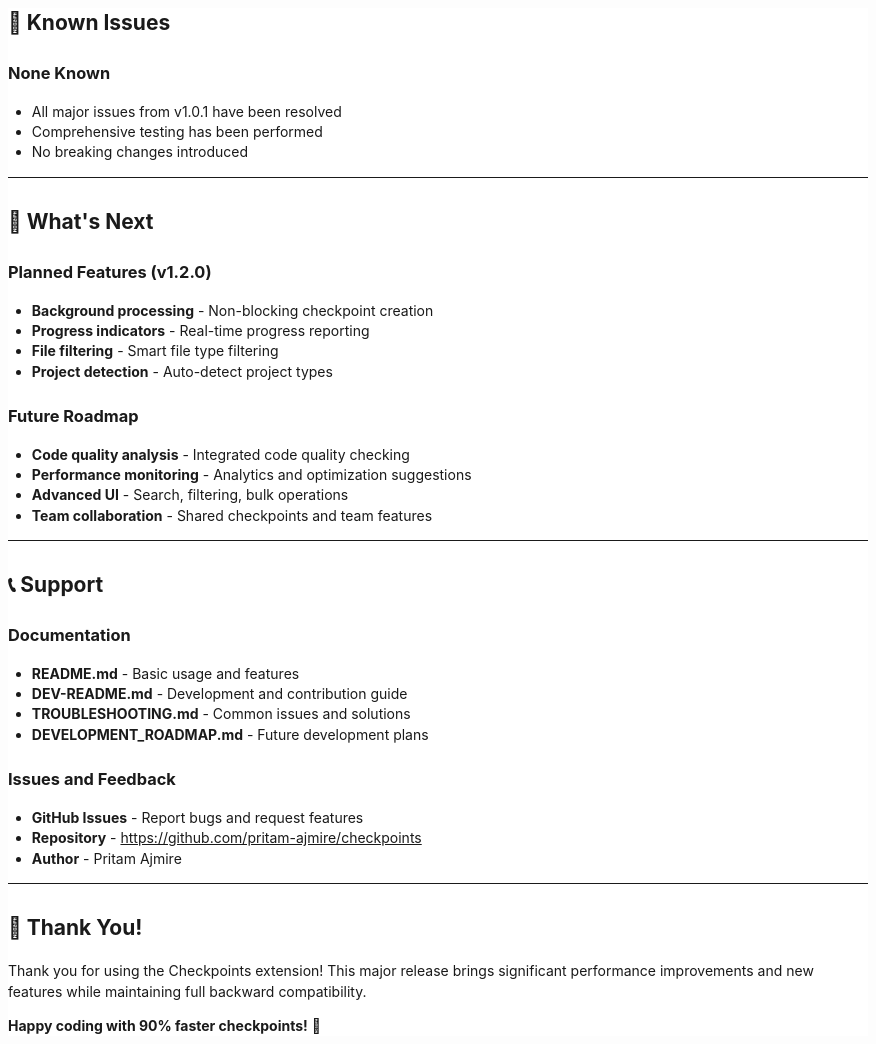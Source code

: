 
## 🐛 Known Issues

### **None Known**
- All major issues from v1.0.1 have been resolved
- Comprehensive testing has been performed
- No breaking changes introduced

---

## 🚀 What's Next

### **Planned Features (v1.2.0)**
- **Background processing** - Non-blocking checkpoint creation
- **Progress indicators** - Real-time progress reporting
- **File filtering** - Smart file type filtering
- **Project detection** - Auto-detect project types

### **Future Roadmap**
- **Code quality analysis** - Integrated code quality checking
- **Performance monitoring** - Analytics and optimization suggestions
- **Advanced UI** - Search, filtering, bulk operations
- **Team collaboration** - Shared checkpoints and team features

---

## 📞 Support

### **Documentation**
- **README.md** - Basic usage and features
- **DEV-README.md** - Development and contribution guide
- **TROUBLESHOOTING.md** - Common issues and solutions
- **DEVELOPMENT_ROADMAP.md** - Future development plans

### **Issues and Feedback**
- **GitHub Issues** - Report bugs and request features
- **Repository** - https://github.com/pritam-ajmire/checkpoints
- **Author** - Pritam Ajmire

---

## 🎉 Thank You!

Thank you for using the Checkpoints extension! This major release brings significant performance improvements and new features while maintaining full backward compatibility.

**Happy coding with 90% faster checkpoints!** 🚀

